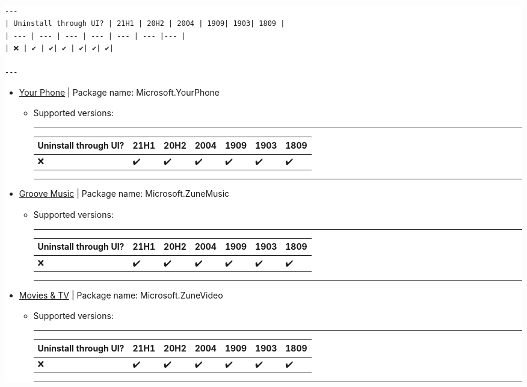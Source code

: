     ---
    | Uninstall through UI? | 21H1 | 20H2 | 2004 | 1909| 1903| 1809 |
    | --- | --- | --- | --- | --- | --- |--- |
    | ❌ | ✔️ | ✔️| ✔️ | ✔️| ✔️| ✔️|

    ---

- [Your Phone](ms-windows-store://pdp/?PFN=Microsoft.YourPhone_8wekyb3d8bbwe) | Package name: Microsoft.YourPhone
  - Supported versions:

    ---
    | Uninstall through UI? | 21H1 | 20H2 | 2004 | 1909| 1903| 1809 |
    | --- | --- | --- | --- | --- | --- |--- |
    | ❌ | ✔️ | ✔️| ✔️ | ✔️| ✔️| ✔️|

    ---

- [Groove Music](ms-windows-store://pdp/?PFN=Microsoft.ZuneMusic_8wekyb3d8bbwe) | Package name: Microsoft.ZuneMusic
  - Supported versions:

    ---
    | Uninstall through UI? | 21H1 | 20H2 | 2004 | 1909| 1903| 1809 |
    | --- | --- | --- | --- | --- | --- |--- |
    | ❌ | ✔️ | ✔️| ✔️ | ✔️| ✔️| ✔️|

    ---

- [Movies & TV](ms-windows-store://pdp/?PFN=Microsoft.ZuneVideo_8wekyb3d8bbwe) | Package name: Microsoft.ZuneVideo
  - Supported versions:

    ---
    | Uninstall through UI? | 21H1 | 20H2 | 2004 | 1909| 1903| 1809 |
    | --- | --- | --- | --- | --- | --- |--- |
    | ❌ | ✔️ | ✔️| ✔️ | ✔️| ✔️| ✔️|

    ---
